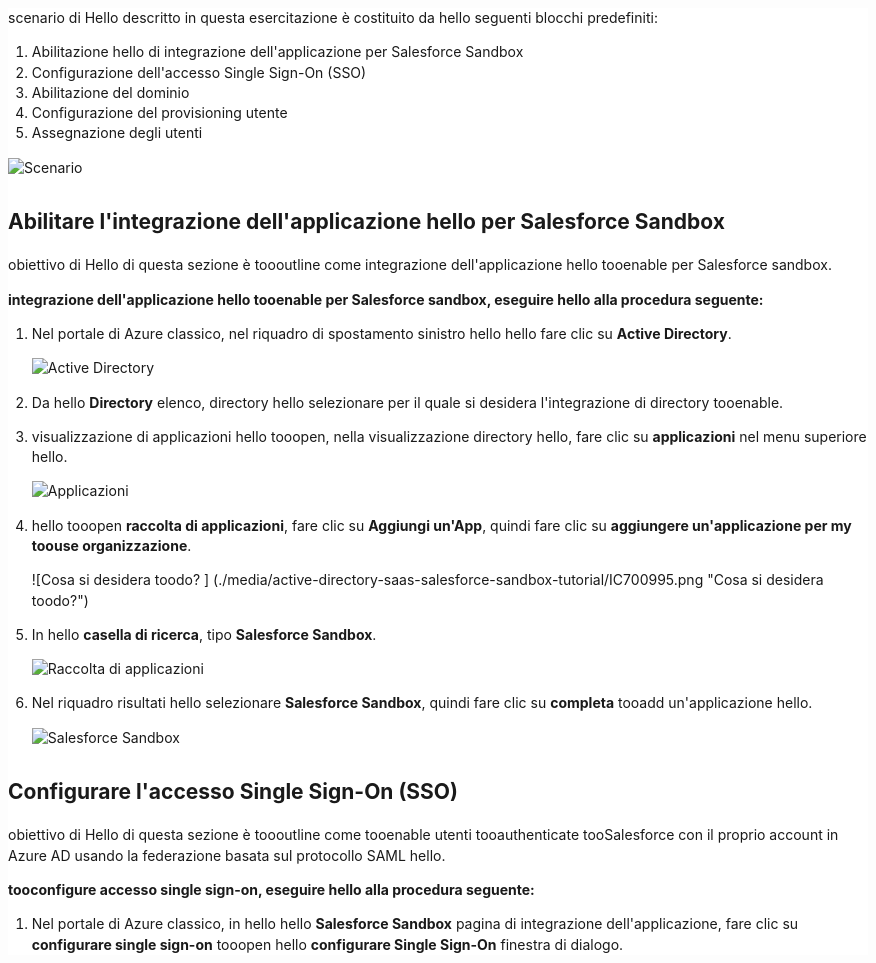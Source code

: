 scenario di Hello descritto in questa esercitazione è costituito da hello seguenti blocchi predefiniti:

1. Abilitazione hello di integrazione dell'applicazione per Salesforce Sandbox
2. Configurazione dell'accesso Single Sign-On (SSO)
3. Abilitazione del dominio
4. Configurazione del provisioning utente
5. Assegnazione degli utenti

![Scenario](./media/active-directory-saas-salesforce-sandbox-tutorial/IC769571.png "Scenario")

## <a name="enable-hello-application-integration-for-salesforce-sandbox"></a>Abilitare l'integrazione dell'applicazione hello per Salesforce Sandbox
obiettivo di Hello di questa sezione è toooutline come integrazione dell'applicazione hello tooenable per Salesforce sandbox.

**integrazione dell'applicazione hello tooenable per Salesforce sandbox, eseguire hello alla procedura seguente:**

1. Nel portale di Azure classico, nel riquadro di spostamento sinistro hello hello fare clic su **Active Directory**.
   
   ![Active Directory](./media/active-directory-saas-salesforce-sandbox-tutorial/IC700993.png "Active Directory")
2. Da hello **Directory** elenco, directory hello selezionare per il quale si desidera l'integrazione di directory tooenable.
3. visualizzazione di applicazioni hello tooopen, nella visualizzazione directory hello, fare clic su **applicazioni** nel menu superiore hello.
   
   ![Applicazioni](./media/active-directory-saas-salesforce-sandbox-tutorial/IC700994.png "Applicazioni")
4. hello tooopen **raccolta di applicazioni**, fare clic su **Aggiungi un'App**, quindi fare clic su **aggiungere un'applicazione per my toouse organizzazione**.
   
   ![Cosa si desidera toodo? ] (./media/active-directory-saas-salesforce-sandbox-tutorial/IC700995.png "Cosa si desidera toodo?")
5. In hello **casella di ricerca**, tipo **Salesforce Sandbox**.
   
   ![Raccolta di applicazioni](./media/active-directory-saas-salesforce-sandbox-tutorial/IC710978.png "Raccolta di applicazioni")
6. Nel riquadro risultati hello selezionare **Salesforce Sandbox**, quindi fare clic su **completa** tooadd un'applicazione hello.
   
   ![Salesforce Sandbox](./media/active-directory-saas-salesforce-sandbox-tutorial/IC746474.png "Salesforce Sandbox")
   
## <a name="configur-single-sign-on-sso"></a>Configurare l'accesso Single Sign-On (SSO)

obiettivo di Hello di questa sezione è toooutline come tooenable utenti tooauthenticate tooSalesforce con il proprio account in Azure AD usando la federazione basata sul protocollo SAML hello.

**tooconfigure accesso single sign-on, eseguire hello alla procedura seguente:**

1. Nel portale di Azure classico, in hello hello **Salesforce Sandbox** pagina di integrazione dell'applicazione, fare clic su **configurare single sign-on** tooopen hello **configurare Single Sign-On** finestra di dialogo.
   